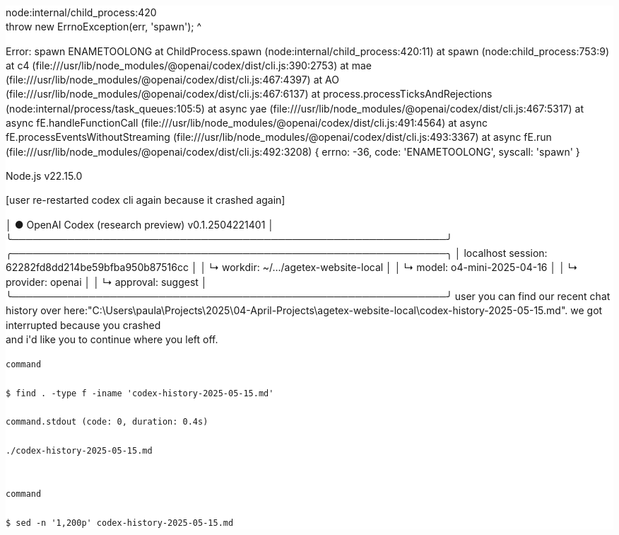 node:internal/child_process:420                                                                                                                 
    throw new ErrnoException(err, 'spawn');
          ^

Error: spawn ENAMETOOLONG
    at ChildProcess.spawn (node:internal/child_process:420:11)
    at spawn (node:child_process:753:9)
    at c4 (file:///usr/lib/node_modules/@openai/codex/dist/cli.js:390:2753)
    at mae (file:///usr/lib/node_modules/@openai/codex/dist/cli.js:467:4397)
    at AO (file:///usr/lib/node_modules/@openai/codex/dist/cli.js:467:6137)
    at process.processTicksAndRejections (node:internal/process/task_queues:105:5)
    at async yae (file:///usr/lib/node_modules/@openai/codex/dist/cli.js:467:5317)
    at async fE.handleFunctionCall (file:///usr/lib/node_modules/@openai/codex/dist/cli.js:491:4564)
    at async fE.processEventsWithoutStreaming (file:///usr/lib/node_modules/@openai/codex/dist/cli.js:493:3367)
    at async fE.run (file:///usr/lib/node_modules/@openai/codex/dist/cli.js:492:3208) {
  errno: -36,
  code: 'ENAMETOOLONG',
  syscall: 'spawn'
}

Node.js v22.15.0




[user re-restarted codex cli again because it crashed again]




│ ● OpenAI Codex (research preview) v0.1.2504221401            │
╰──────────────────────────────────────────────────────────────╯
╭──────────────────────────────────────────────────────────────╮
│ localhost session: 62282fd8dd214be59bfba950b87516cc          │
│ ↳ workdir: ~/.../agetex-website-local                        │
│ ↳ model: o4-mini-2025-04-16                                  │
│ ↳ provider: openai                                           │
│ ↳ approval: suggest                                          │
╰──────────────────────────────────────────────────────────────╯
user
you can find our recent chat history over
here:"C:\Users\paula\Projects\2025\04-April-Projects\agetex-website-local\codex-history-2025-05-15.md". we got interrupted because you crashed  
and i'd like you to continue where you left off.

    command

    $ find . -type f -iname 'codex-history-2025-05-15.md'

    command.stdout (code: 0, duration: 0.4s)

    ./codex-history-2025-05-15.md


    command

    $ sed -n '1,200p' codex-history-2025-05-15.md
